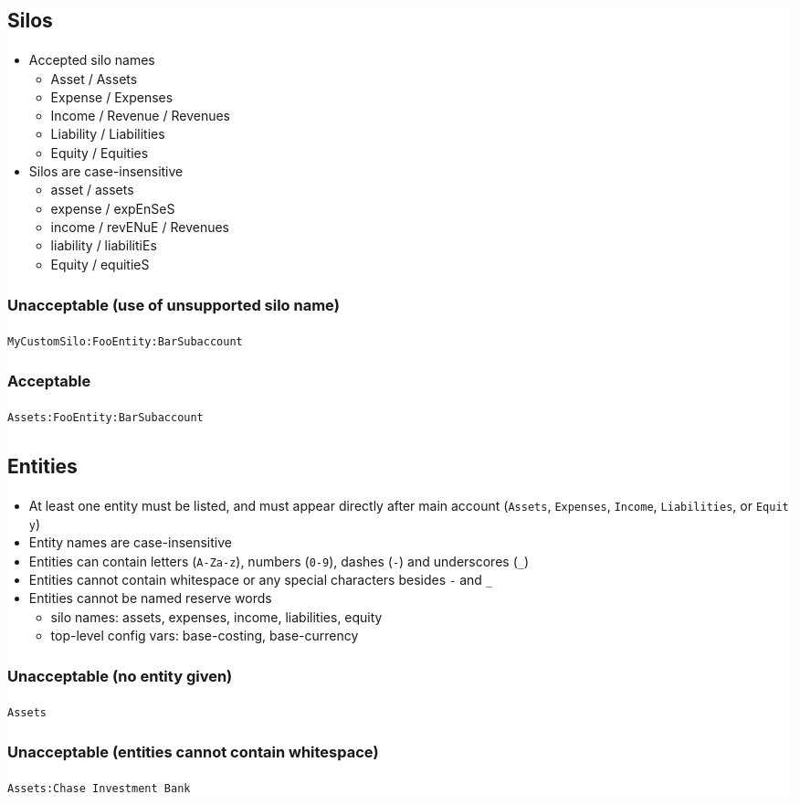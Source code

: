 
## Silos

- Accepted silo names
  - Asset / Assets
  - Expense / Expenses
  - Income / Revenue / Revenues
  - Liability / Liabilities
  - Equity / Equities
- Silos are case-insensitive
  - asset / assets
  - expense / expEnSeS
  - income / revENuE / Revenues
  - liability / liabilitiEs
  - Equity / equitieS

### Unacceptable (use of unsupported silo name)

```txn
MyCustomSilo:FooEntity:BarSubaccount
```

### Acceptable

```txn
Assets:FooEntity:BarSubaccount
```


## Entities

- At least one entity must be listed, and must appear directly after
  main account (`Assets`, `Expenses`, `Income`, `Liabilities`, or
  `Equity`)
- Entity names are case-insensitive
- Entities can contain letters (`A-Za-z`), numbers (`0-9`), dashes (`-`)
  and underscores (`_`)
- Entities cannot contain whitespace or any special characters besides
  `-` and `_`
- Entities cannot be named reserve words
  - silo names: assets, expenses, income, liabilities, equity
  - top-level config vars: base-costing, base-currency

### Unacceptable (no entity given)

```txn
Assets
```

### Unacceptable (entities cannot contain whitespace)

```txn
Assets:Chase Investment Bank
```
